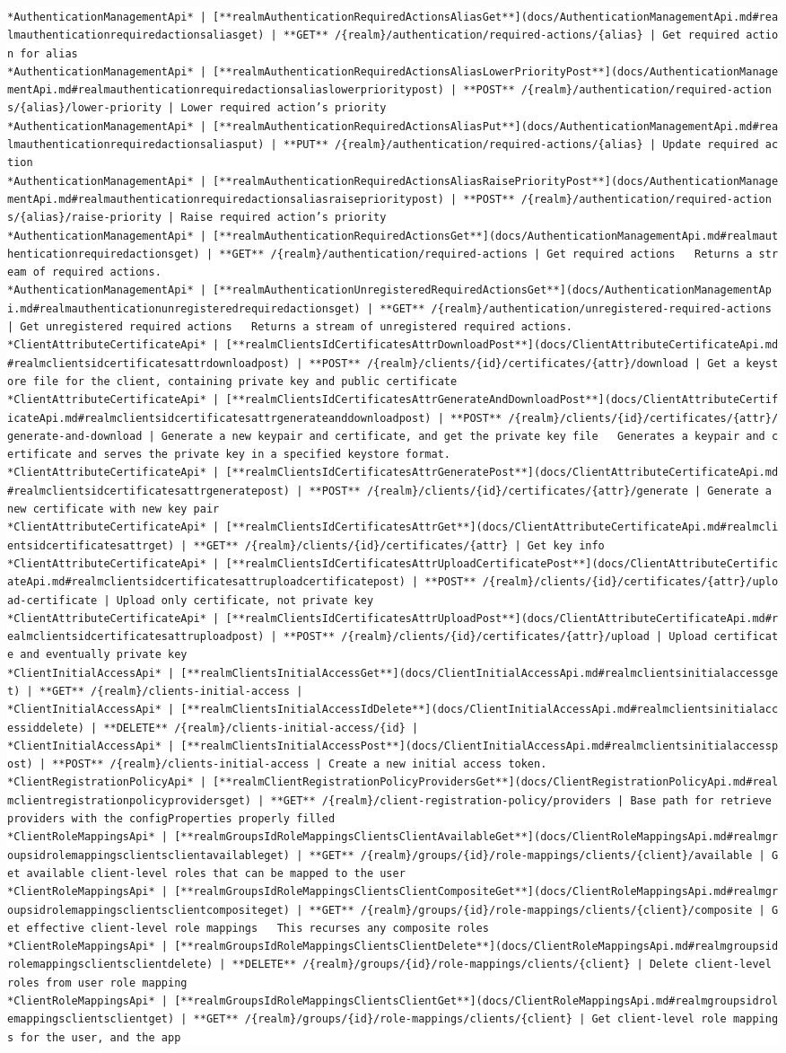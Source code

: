     *AuthenticationManagementApi* | [**realmAuthenticationRequiredActionsAliasGet**](docs/AuthenticationManagementApi.md#realmauthenticationrequiredactionsaliasget) | **GET** /{realm}/authentication/required-actions/{alias} | Get required action for alias
    *AuthenticationManagementApi* | [**realmAuthenticationRequiredActionsAliasLowerPriorityPost**](docs/AuthenticationManagementApi.md#realmauthenticationrequiredactionsaliaslowerprioritypost) | **POST** /{realm}/authentication/required-actions/{alias}/lower-priority | Lower required action’s priority
    *AuthenticationManagementApi* | [**realmAuthenticationRequiredActionsAliasPut**](docs/AuthenticationManagementApi.md#realmauthenticationrequiredactionsaliasput) | **PUT** /{realm}/authentication/required-actions/{alias} | Update required action
    *AuthenticationManagementApi* | [**realmAuthenticationRequiredActionsAliasRaisePriorityPost**](docs/AuthenticationManagementApi.md#realmauthenticationrequiredactionsaliasraiseprioritypost) | **POST** /{realm}/authentication/required-actions/{alias}/raise-priority | Raise required action’s priority
    *AuthenticationManagementApi* | [**realmAuthenticationRequiredActionsGet**](docs/AuthenticationManagementApi.md#realmauthenticationrequiredactionsget) | **GET** /{realm}/authentication/required-actions | Get required actions   Returns a stream of required actions.
    *AuthenticationManagementApi* | [**realmAuthenticationUnregisteredRequiredActionsGet**](docs/AuthenticationManagementApi.md#realmauthenticationunregisteredrequiredactionsget) | **GET** /{realm}/authentication/unregistered-required-actions | Get unregistered required actions   Returns a stream of unregistered required actions.
    *ClientAttributeCertificateApi* | [**realmClientsIdCertificatesAttrDownloadPost**](docs/ClientAttributeCertificateApi.md#realmclientsidcertificatesattrdownloadpost) | **POST** /{realm}/clients/{id}/certificates/{attr}/download | Get a keystore file for the client, containing private key and public certificate
    *ClientAttributeCertificateApi* | [**realmClientsIdCertificatesAttrGenerateAndDownloadPost**](docs/ClientAttributeCertificateApi.md#realmclientsidcertificatesattrgenerateanddownloadpost) | **POST** /{realm}/clients/{id}/certificates/{attr}/generate-and-download | Generate a new keypair and certificate, and get the private key file   Generates a keypair and certificate and serves the private key in a specified keystore format.
    *ClientAttributeCertificateApi* | [**realmClientsIdCertificatesAttrGeneratePost**](docs/ClientAttributeCertificateApi.md#realmclientsidcertificatesattrgeneratepost) | **POST** /{realm}/clients/{id}/certificates/{attr}/generate | Generate a new certificate with new key pair
    *ClientAttributeCertificateApi* | [**realmClientsIdCertificatesAttrGet**](docs/ClientAttributeCertificateApi.md#realmclientsidcertificatesattrget) | **GET** /{realm}/clients/{id}/certificates/{attr} | Get key info
    *ClientAttributeCertificateApi* | [**realmClientsIdCertificatesAttrUploadCertificatePost**](docs/ClientAttributeCertificateApi.md#realmclientsidcertificatesattruploadcertificatepost) | **POST** /{realm}/clients/{id}/certificates/{attr}/upload-certificate | Upload only certificate, not private key
    *ClientAttributeCertificateApi* | [**realmClientsIdCertificatesAttrUploadPost**](docs/ClientAttributeCertificateApi.md#realmclientsidcertificatesattruploadpost) | **POST** /{realm}/clients/{id}/certificates/{attr}/upload | Upload certificate and eventually private key
    *ClientInitialAccessApi* | [**realmClientsInitialAccessGet**](docs/ClientInitialAccessApi.md#realmclientsinitialaccessget) | **GET** /{realm}/clients-initial-access | 
    *ClientInitialAccessApi* | [**realmClientsInitialAccessIdDelete**](docs/ClientInitialAccessApi.md#realmclientsinitialaccessiddelete) | **DELETE** /{realm}/clients-initial-access/{id} | 
    *ClientInitialAccessApi* | [**realmClientsInitialAccessPost**](docs/ClientInitialAccessApi.md#realmclientsinitialaccesspost) | **POST** /{realm}/clients-initial-access | Create a new initial access token.
    *ClientRegistrationPolicyApi* | [**realmClientRegistrationPolicyProvidersGet**](docs/ClientRegistrationPolicyApi.md#realmclientregistrationpolicyprovidersget) | **GET** /{realm}/client-registration-policy/providers | Base path for retrieve providers with the configProperties properly filled
    *ClientRoleMappingsApi* | [**realmGroupsIdRoleMappingsClientsClientAvailableGet**](docs/ClientRoleMappingsApi.md#realmgroupsidrolemappingsclientsclientavailableget) | **GET** /{realm}/groups/{id}/role-mappings/clients/{client}/available | Get available client-level roles that can be mapped to the user
    *ClientRoleMappingsApi* | [**realmGroupsIdRoleMappingsClientsClientCompositeGet**](docs/ClientRoleMappingsApi.md#realmgroupsidrolemappingsclientsclientcompositeget) | **GET** /{realm}/groups/{id}/role-mappings/clients/{client}/composite | Get effective client-level role mappings   This recurses any composite roles
    *ClientRoleMappingsApi* | [**realmGroupsIdRoleMappingsClientsClientDelete**](docs/ClientRoleMappingsApi.md#realmgroupsidrolemappingsclientsclientdelete) | **DELETE** /{realm}/groups/{id}/role-mappings/clients/{client} | Delete client-level roles from user role mapping
    *ClientRoleMappingsApi* | [**realmGroupsIdRoleMappingsClientsClientGet**](docs/ClientRoleMappingsApi.md#realmgroupsidrolemappingsclientsclientget) | **GET** /{realm}/groups/{id}/role-mappings/clients/{client} | Get client-level role mappings for the user, and the app